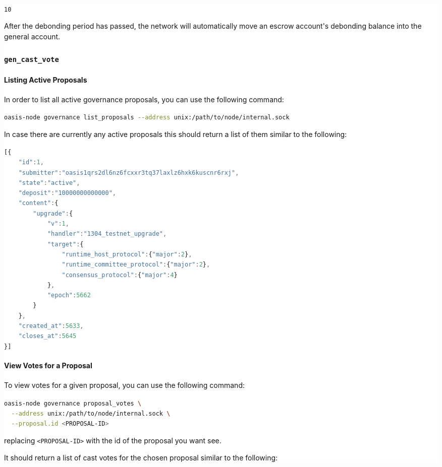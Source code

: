 ```
10
```

After the debonding period has passed, the network will automatically move an
escrow account's debonding balance into the general account.

### `gen_cast_vote`

#### Listing Active Proposals

In order to list all active governance proposals, you can use the following
command:

```bash
oasis-node governance list_proposals --address unix:/path/to/node/internal.sock
```

In case there are currently any active proposals this should return a list of
them similar to the following:

```javascript
[{
    "id":1,
    "submitter":"oasis1qrs2dl6nz6fcxxr3tq37laxlz6hxk6kuscnr6rxj",
    "state":"active",
    "deposit":"10000000000000",
    "content":{
        "upgrade":{
            "v":1,
            "handler":"1304_testnet_upgrade",
            "target":{
                "runtime_host_protocol":{"major":2},
                "runtime_committee_protocol":{"major":2},
                "consensus_protocol":{"major":4}
            },
            "epoch":5662
        }
    },
    "created_at":5633,
    "closes_at":5645
}]
```

#### View Votes for a Proposal

To view votes for a given proposal, you can use the following command:

```bash
oasis-node governance proposal_votes \
  --address unix:/path/to/node/internal.sock \
  --proposal.id <PROPOSAL-ID>
```

replacing `<PROPOSAL-ID>` with the id of the proposal you want see.

It should return a list of cast votes for the chosen proposal similar to the
following:
